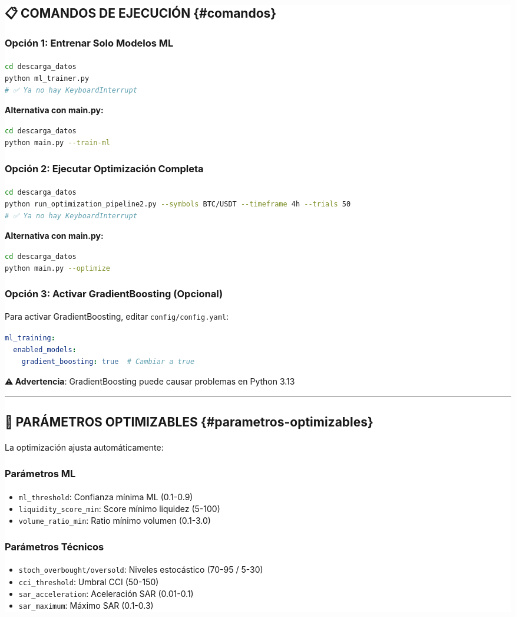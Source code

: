 
## 📋 COMANDOS DE EJECUCIÓN {#comandos}

### **Opción 1: Entrenar Solo Modelos ML**

```bash
cd descarga_datos
python ml_trainer.py
# ✅ Ya no hay KeyboardInterrupt
```

**Alternativa con main.py:**
```bash
cd descarga_datos
python main.py --train-ml
```

### **Opción 2: Ejecutar Optimización Completa**

```bash
cd descarga_datos
python run_optimization_pipeline2.py --symbols BTC/USDT --timeframe 4h --trials 50
# ✅ Ya no hay KeyboardInterrupt
```

**Alternativa con main.py:**
```bash
cd descarga_datos
python main.py --optimize
```

### **Opción 3: Activar GradientBoosting (Opcional)**

Para activar GradientBoosting, editar `config/config.yaml`:
```yaml
ml_training:
  enabled_models:
    gradient_boosting: true  # Cambiar a true
```

**⚠️ Advertencia**: GradientBoosting puede causar problemas en Python 3.13

---

## 🎯 PARÁMETROS OPTIMIZABLES {#parametros-optimizables}

La optimización ajusta automáticamente:

### **Parámetros ML**
- `ml_threshold`: Confianza mínima ML (0.1-0.9)
- `liquidity_score_min`: Score mínimo liquidez (5-100)
- `volume_ratio_min`: Ratio mínimo volumen (0.1-3.0)

### **Parámetros Técnicos**
- `stoch_overbought/oversold`: Niveles estocástico (70-95 / 5-30)
- `cci_threshold`: Umbral CCI (50-150)
- `sar_acceleration`: Aceleración SAR (0.01-0.1)
- `sar_maximum`: Máximo SAR (0.1-0.3)
